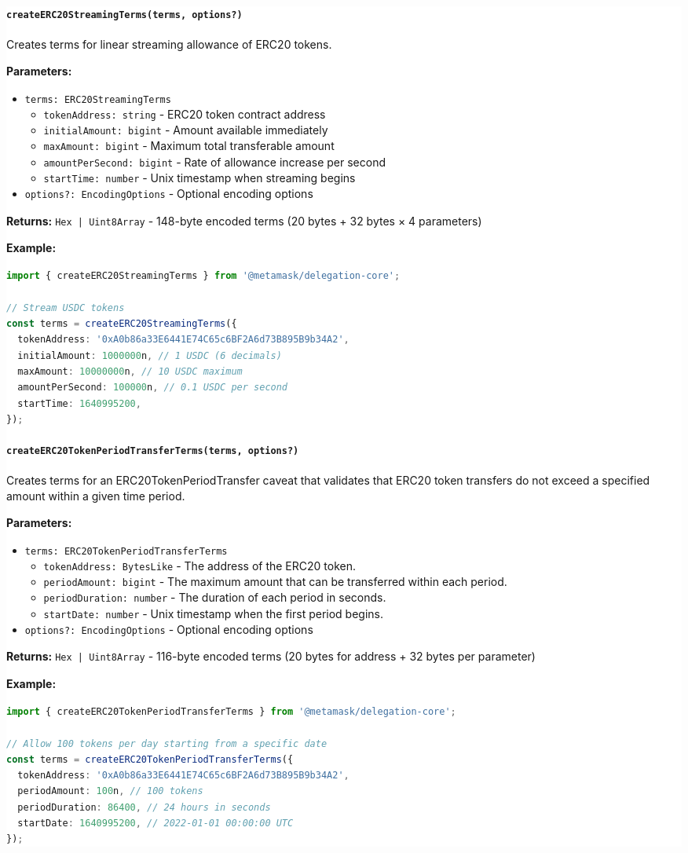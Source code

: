 #### `createERC20StreamingTerms(terms, options?)`

Creates terms for linear streaming allowance of ERC20 tokens.

**Parameters:**

- `terms: ERC20StreamingTerms`
  - `tokenAddress: string` - ERC20 token contract address
  - `initialAmount: bigint` - Amount available immediately
  - `maxAmount: bigint` - Maximum total transferable amount
  - `amountPerSecond: bigint` - Rate of allowance increase per second
  - `startTime: number` - Unix timestamp when streaming begins
- `options?: EncodingOptions` - Optional encoding options

**Returns:** `Hex | Uint8Array` - 148-byte encoded terms (20 bytes + 32 bytes × 4 parameters)

**Example:**

```typescript
import { createERC20StreamingTerms } from '@metamask/delegation-core';

// Stream USDC tokens
const terms = createERC20StreamingTerms({
  tokenAddress: '0xA0b86a33E6441E74C65c6BF2A6d73B895B9b34A2',
  initialAmount: 1000000n, // 1 USDC (6 decimals)
  maxAmount: 10000000n, // 10 USDC maximum
  amountPerSecond: 100000n, // 0.1 USDC per second
  startTime: 1640995200,
});
```

#### `createERC20TokenPeriodTransferTerms(terms, options?)`

Creates terms for an ERC20TokenPeriodTransfer caveat that validates that ERC20 token transfers do not exceed a specified amount within a given time period.

**Parameters:**

- `terms: ERC20TokenPeriodTransferTerms`
  - `tokenAddress: BytesLike` - The address of the ERC20 token.
  - `periodAmount: bigint` - The maximum amount that can be transferred within each period.
  - `periodDuration: number` - The duration of each period in seconds.
  - `startDate: number` - Unix timestamp when the first period begins.
- `options?: EncodingOptions` - Optional encoding options

**Returns:** `Hex | Uint8Array` - 116-byte encoded terms (20 bytes for address + 32 bytes per parameter)

**Example:**

```typescript
import { createERC20TokenPeriodTransferTerms } from '@metamask/delegation-core';

// Allow 100 tokens per day starting from a specific date
const terms = createERC20TokenPeriodTransferTerms({
  tokenAddress: '0xA0b86a33E6441E74C65c6BF2A6d73B895B9b34A2',
  periodAmount: 100n, // 100 tokens
  periodDuration: 86400, // 24 hours in seconds
  startDate: 1640995200, // 2022-01-01 00:00:00 UTC
});
```

